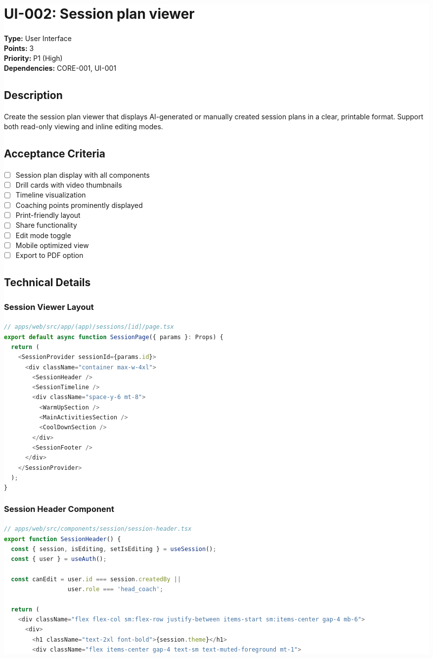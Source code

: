 # UI-002: Session plan viewer

**Type:** User Interface  
**Points:** 3  
**Priority:** P1 (High)  
**Dependencies:** CORE-001, UI-001  

## Description
Create the session plan viewer that displays AI-generated or manually created session plans in a clear, printable format. Support both read-only viewing and inline editing modes.

## Acceptance Criteria
- [ ] Session plan display with all components
- [ ] Drill cards with video thumbnails  
- [ ] Timeline visualization
- [ ] Coaching points prominently displayed
- [ ] Print-friendly layout
- [ ] Share functionality
- [ ] Edit mode toggle
- [ ] Mobile optimized view
- [ ] Export to PDF option

## Technical Details

### Session Viewer Layout
```typescript
// apps/web/src/app/(app)/sessions/[id]/page.tsx
export default async function SessionPage({ params }: Props) {
  return (
    <SessionProvider sessionId={params.id}>
      <div className="container max-w-4xl">
        <SessionHeader />
        <SessionTimeline />
        <div className="space-y-6 mt-8">
          <WarmUpSection />
          <MainActivitiesSection />
          <CoolDownSection />
        </div>
        <SessionFooter />
      </div>
    </SessionProvider>
  );
}
```

### Session Header Component
```typescript
// apps/web/src/components/session/session-header.tsx
export function SessionHeader() {
  const { session, isEditing, setIsEditing } = useSession();
  const { user } = useAuth();
  
  const canEdit = user.id === session.createdBy || 
                  user.role === 'head_coach';
  
  return (
    <div className="flex flex-col sm:flex-row justify-between items-start sm:items-center gap-4 mb-6">
      <div>
        <h1 className="text-2xl font-bold">{session.theme}</h1>
        <div className="flex items-center gap-4 text-sm text-muted-foreground mt-1">
```